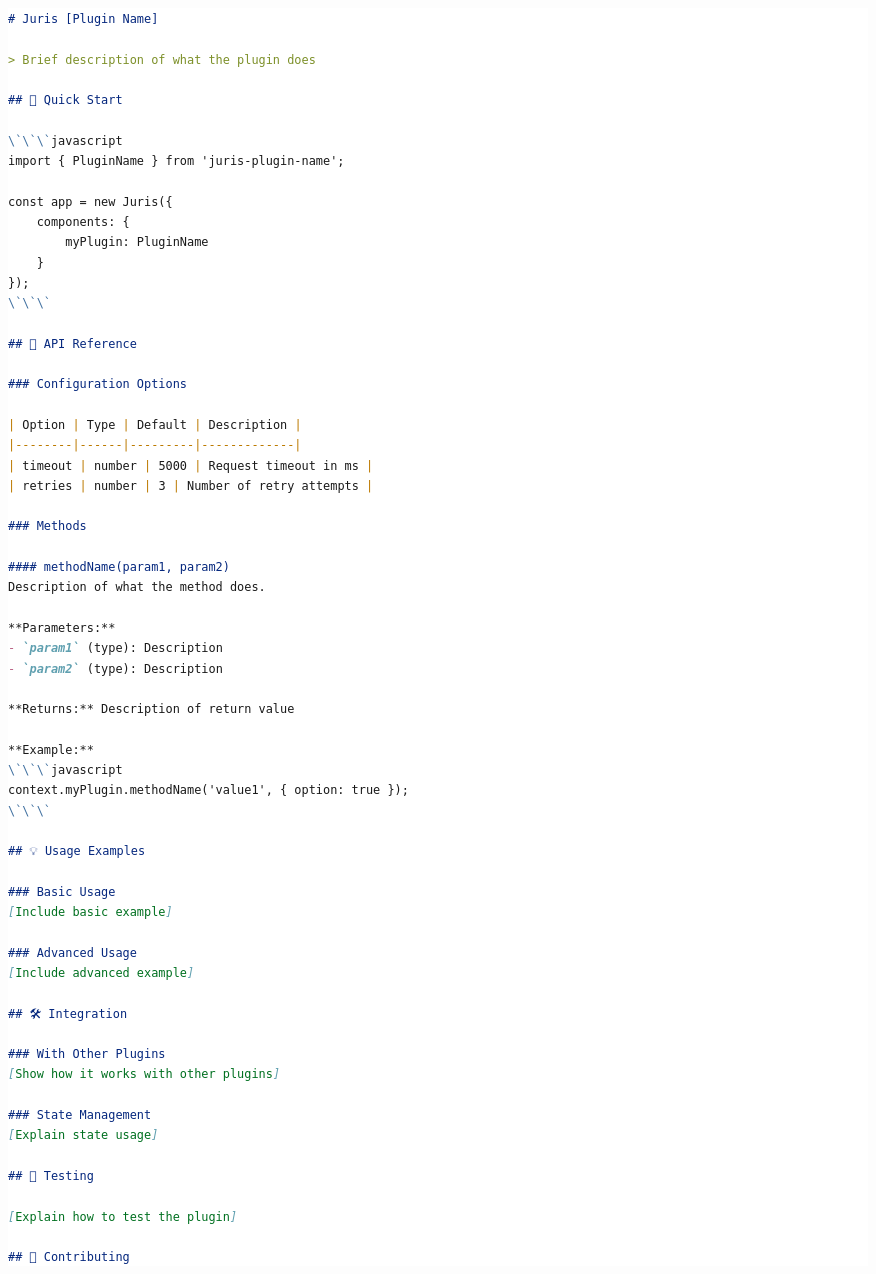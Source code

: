 ```markdown
# Juris [Plugin Name]

> Brief description of what the plugin does

## 🚀 Quick Start

\`\`\`javascript
import { PluginName } from 'juris-plugin-name';

const app = new Juris({
    components: {
        myPlugin: PluginName
    }
});
\`\`\`

## 📖 API Reference

### Configuration Options

| Option | Type | Default | Description |
|--------|------|---------|-------------|
| timeout | number | 5000 | Request timeout in ms |
| retries | number | 3 | Number of retry attempts |

### Methods

#### methodName(param1, param2)
Description of what the method does.

**Parameters:**
- `param1` (type): Description
- `param2` (type): Description

**Returns:** Description of return value

**Example:**
\`\`\`javascript
context.myPlugin.methodName('value1', { option: true });
\`\`\`

## 💡 Usage Examples

### Basic Usage
[Include basic example]

### Advanced Usage
[Include advanced example]

## 🛠️ Integration

### With Other Plugins
[Show how it works with other plugins]

### State Management
[Explain state usage]

## 🧪 Testing

[Explain how to test the plugin]

## 🤝 Contributing

```